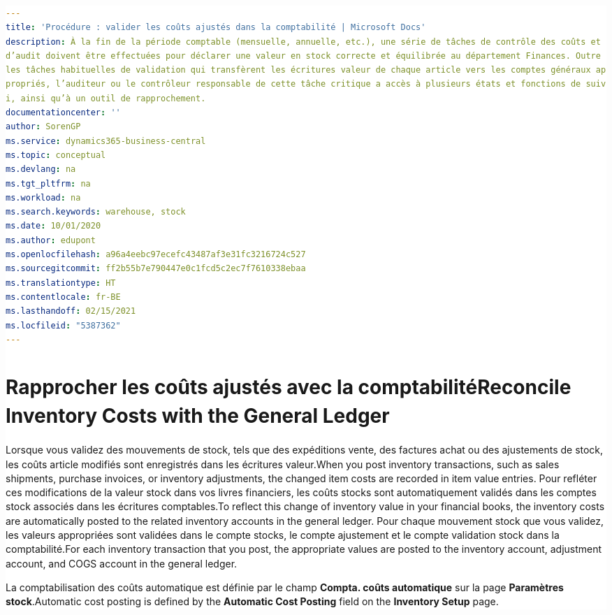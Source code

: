 ```yaml
---
title: 'Procédure : valider les coûts ajustés dans la comptabilité | Microsoft Docs'
description: À la fin de la période comptable (mensuelle, annuelle, etc.), une série de tâches de contrôle des coûts et d’audit doivent être effectuées pour déclarer une valeur en stock correcte et équilibrée au département Finances. Outre les tâches habituelles de validation qui transfèrent les écritures valeur de chaque article vers les comptes généraux appropriés, l’auditeur ou le contrôleur responsable de cette tâche critique a accès à plusieurs états et fonctions de suivi, ainsi qu’à un outil de rapprochement.
documentationcenter: ''
author: SorenGP
ms.service: dynamics365-business-central
ms.topic: conceptual
ms.devlang: na
ms.tgt_pltfrm: na
ms.workload: na
ms.search.keywords: warehouse, stock
ms.date: 10/01/2020
ms.author: edupont
ms.openlocfilehash: a96a4eebc97ecefc43487af3e31fc3216724c527
ms.sourcegitcommit: ff2b55b7e790447e0c1fcd5c2ec7f7610338ebaa
ms.translationtype: HT
ms.contentlocale: fr-BE
ms.lasthandoff: 02/15/2021
ms.locfileid: "5387362"
---
```

# <a name="reconcile-inventory-costs-with-the-general-ledger"></a><span data-ttu-id="8fec0-104">Rapprocher les coûts ajustés avec la comptabilité</span><span class="sxs-lookup"><span data-stu-id="8fec0-104">Reconcile Inventory Costs with the General Ledger</span></span>
<span data-ttu-id="8fec0-105">Lorsque vous validez des mouvements de stock, tels que des expéditions vente, des factures achat ou des ajustements de stock, les coûts article modifiés sont enregistrés dans les écritures valeur.</span><span class="sxs-lookup"><span data-stu-id="8fec0-105">When you post inventory transactions, such as sales shipments, purchase invoices, or inventory adjustments, the changed item costs are recorded in item value entries.</span></span> <span data-ttu-id="8fec0-106">Pour refléter ces modifications de la valeur stock dans vos livres financiers, les coûts stocks sont automatiquement validés dans les comptes stock associés dans les écritures comptables.</span><span class="sxs-lookup"><span data-stu-id="8fec0-106">To reflect this change of inventory value in your financial books, the inventory costs are automatically posted to the related inventory accounts in the general ledger.</span></span> <span data-ttu-id="8fec0-107">Pour chaque mouvement stock que vous validez, les valeurs appropriées sont validées dans le compte stocks, le compte ajustement et le compte validation stock dans la comptabilité.</span><span class="sxs-lookup"><span data-stu-id="8fec0-107">For each inventory transaction that you post, the appropriate values are posted to the inventory account, adjustment account, and COGS account in the general ledger.</span></span>

<span data-ttu-id="8fec0-108">La comptabilisation des coûts automatique est définie par le champ **Compta. coûts automatique** sur la page **Paramètres stock**.</span><span class="sxs-lookup"><span data-stu-id="8fec0-108">Automatic cost posting is defined by the **Automatic Cost Posting** field on the **Inventory Setup** page.</span></span>
